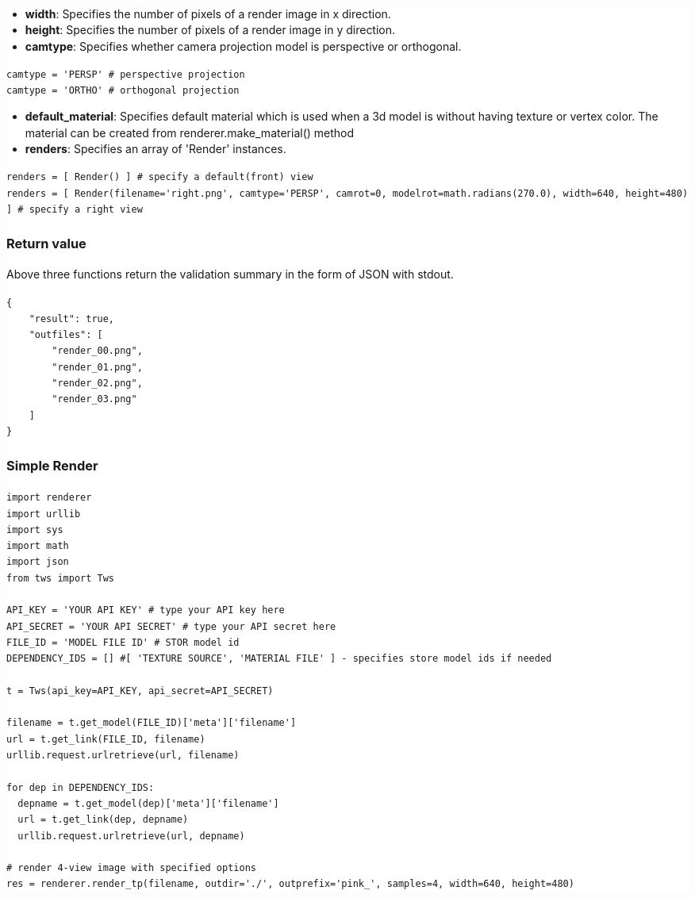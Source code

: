* **width**: Specifies the number of pixels of a render image in x direction.
* **height**: Specifies the number of pixels of a render image in y direction.
* **camtype**: Specifies whether camera projection model is perspective or orthogonal.
```
camtype = 'PERSP' # perspective projection
camtype = 'ORTHO' # orthogonal projection
```
* **default_material**: Specifies default material which is used when a 3d model is without having texture or vertex color. The material can be created from renderer.make_material() method
* **renders**: Specifies an array of 'Render' instances.
```
renders = [ Render() ] # specify a default(front) view
renders = [ Render(filename='right.png', camtype='PERSP', camrot=0, modelrot=math.radians(270.0), width=640, height=480) ] # specify a right view
```
 
### Return value

Above three functions return the validation summary in the form of JSON with stdout.
```
{
    "result": true,
    "outfiles": [
        "render_00.png",
        "render_01.png",
        "render_02.png",
        "render_03.png"
    ]
}
```

### Simple Render
```
import renderer
import urllib
import sys
import math
import json
from tws import Tws

API_KEY = 'YOUR API KEY' # type your API key here
API_SECRET = 'YOUR API SECRET' # type your API secret here
FILE_ID = 'MODEL FILE ID' # STOR model id
DEPENDENCY_IDS = [] #[ 'TEXTURE SOURCE', 'MATERIAL FILE' ] - specifies store model ids if needed

t = Tws(api_key=API_KEY, api_secret=API_SECRET)

filename = t.get_model(FILE_ID)['meta']['filename']
url = t.get_link(FILE_ID, filename)
urllib.request.urlretrieve(url, filename)

for dep in DEPENDENCY_IDS:
  depname = t.get_model(dep)['meta']['filename']
  url = t.get_link(dep, depname)
  urllib.request.urlretrieve(url, depname)

# render 4-view image with specified options
res = renderer.render_tp(filename, outdir='./', outprefix='pink_', samples=4, width=640, height=480)
```
